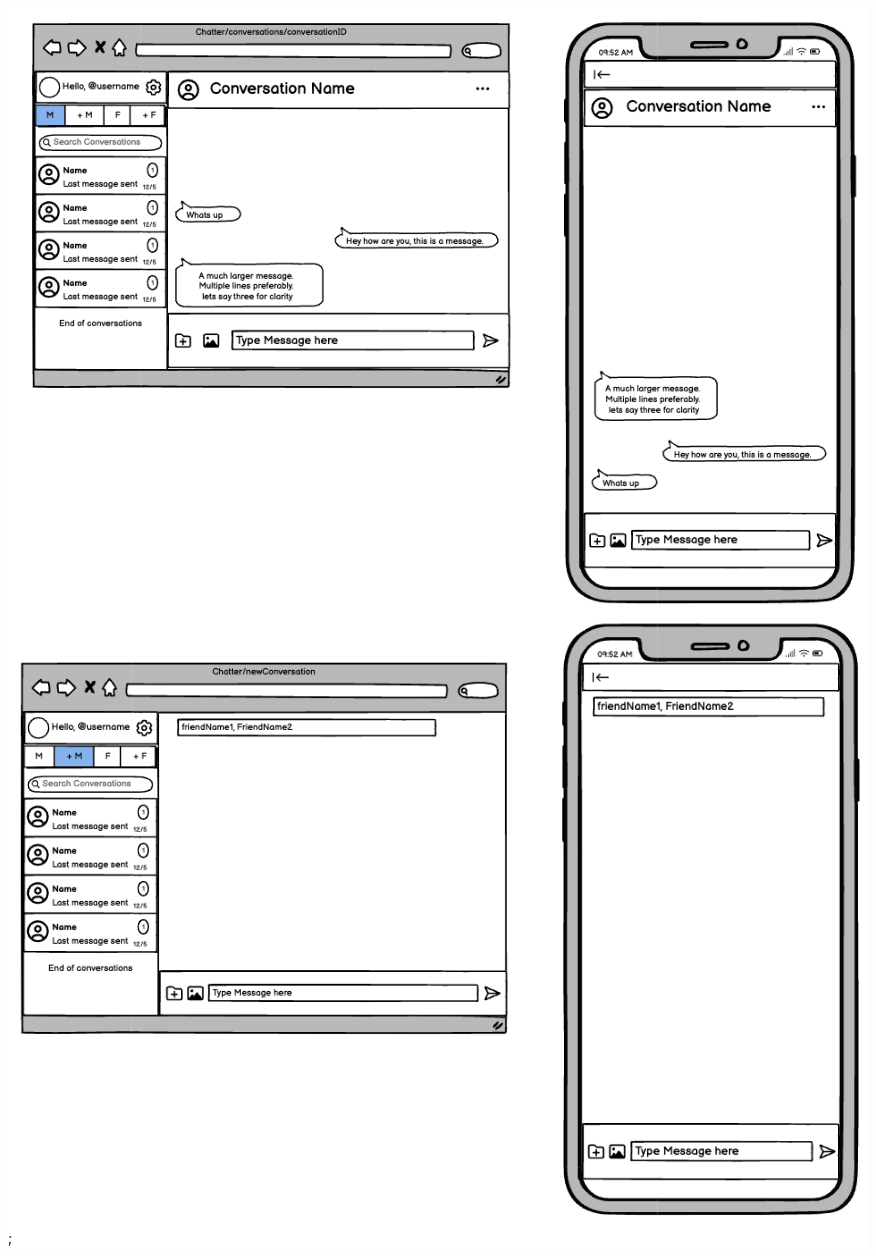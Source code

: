 ![Conversations](./Docs/wireframes/conversation.png)
![New Message](./Docs/wireframes/newMessage.png);